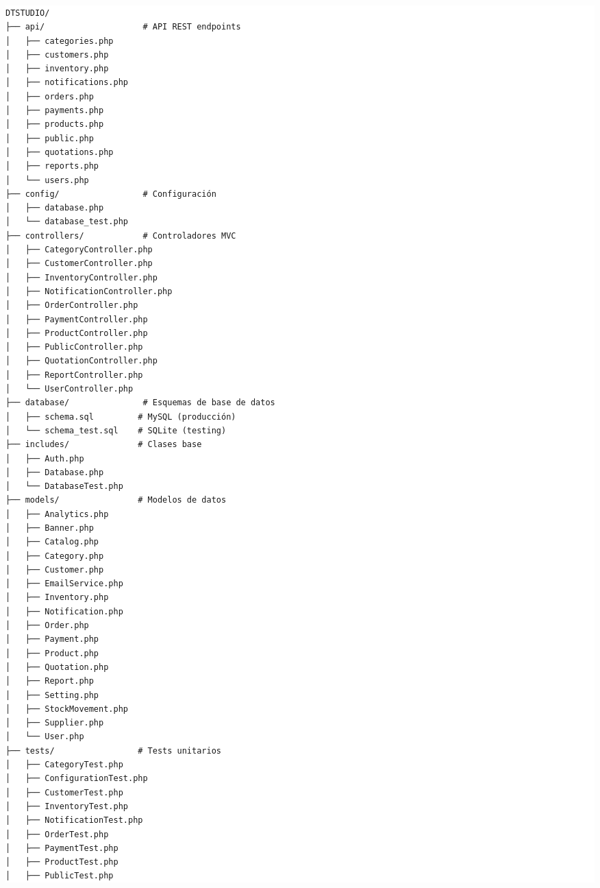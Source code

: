 ```
DTSTUDIO/
├── api/                    # API REST endpoints
│   ├── categories.php
│   ├── customers.php
│   ├── inventory.php
│   ├── notifications.php
│   ├── orders.php
│   ├── payments.php
│   ├── products.php
│   ├── public.php
│   ├── quotations.php
│   ├── reports.php
│   └── users.php
├── config/                 # Configuración
│   ├── database.php
│   └── database_test.php
├── controllers/            # Controladores MVC
│   ├── CategoryController.php
│   ├── CustomerController.php
│   ├── InventoryController.php
│   ├── NotificationController.php
│   ├── OrderController.php
│   ├── PaymentController.php
│   ├── ProductController.php
│   ├── PublicController.php
│   ├── QuotationController.php
│   ├── ReportController.php
│   └── UserController.php
├── database/               # Esquemas de base de datos
│   ├── schema.sql         # MySQL (producción)
│   └── schema_test.sql    # SQLite (testing)
├── includes/              # Clases base
│   ├── Auth.php
│   ├── Database.php
│   └── DatabaseTest.php
├── models/                # Modelos de datos
│   ├── Analytics.php
│   ├── Banner.php
│   ├── Catalog.php
│   ├── Category.php
│   ├── Customer.php
│   ├── EmailService.php
│   ├── Inventory.php
│   ├── Notification.php
│   ├── Order.php
│   ├── Payment.php
│   ├── Product.php
│   ├── Quotation.php
│   ├── Report.php
│   ├── Setting.php
│   ├── StockMovement.php
│   ├── Supplier.php
│   └── User.php
├── tests/                 # Tests unitarios
│   ├── CategoryTest.php
│   ├── ConfigurationTest.php
│   ├── CustomerTest.php
│   ├── InventoryTest.php
│   ├── NotificationTest.php
│   ├── OrderTest.php
│   ├── PaymentTest.php
│   ├── ProductTest.php
│   ├── PublicTest.php
```